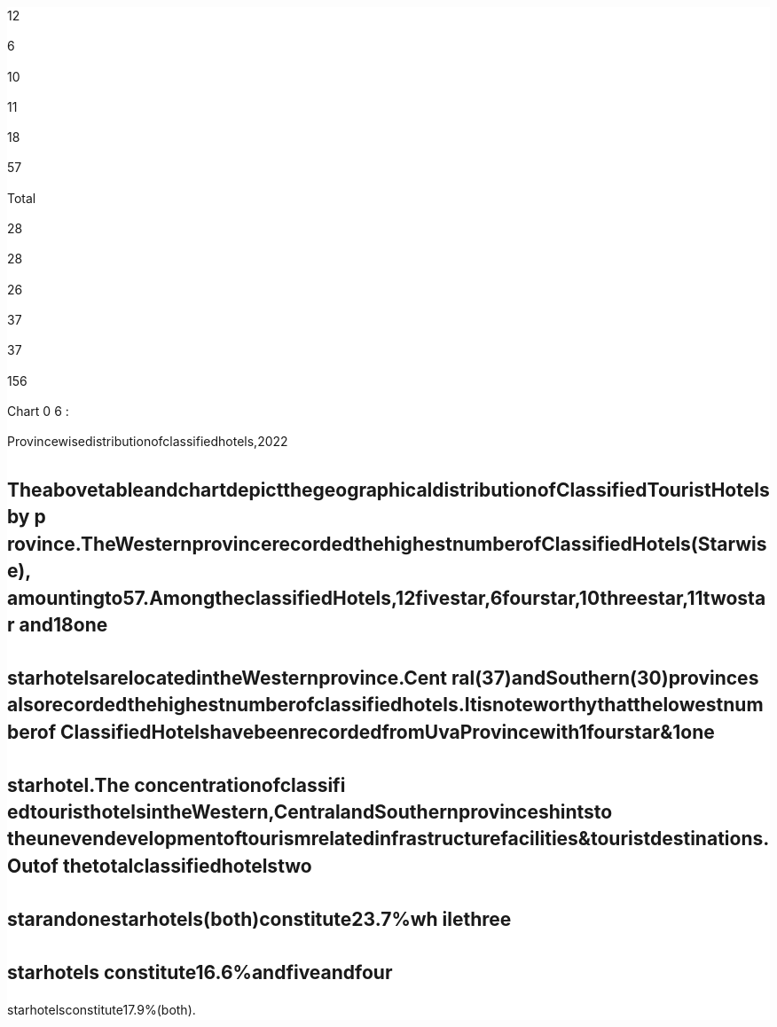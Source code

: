 12
 
6
 
10
 
11
 
18
 
57
 
Total
 
28
 
28
 
26
 
37
 
37
 
156
 
 
Chart 
0
6
:
  
Provincewisedistributionofclassifiedhotels,2022
 
 
 
 
 
 
 
 
 
 
 
 
 
 
 
 
 
 
 
TheabovetableandchartdepictthegeographicaldistributionofClassifiedTouristHotelsby 
p
rovince.TheWesternprovincerecordedthehighestnumberofClassifiedHotels(Starwise), 
amountingto57.AmongtheclassifiedHotels,12fivestar,6fourstar,10threestar,11twostar 
and18one
-
starhotelsarelocatedintheWesternprovince.Cent
ral(37)andSouthern(30)provinces 
alsorecordedthehighestnumberofclassifiedhotels.Itisnoteworthythatthelowestnumberof 
ClassifiedHotelshavebeenrecordedfromUvaProvincewith1fourstar&1one
-
starhotel.The 
concentrationofclassifi
edtouristhotelsintheWestern,CentralandSouthernprovinceshintsto 
theunevendevelopmentoftourismrelatedinfrastructurefacilities&touristdestinations.Outof 
thetotalclassifiedhotelstwo
-
starandonestarhotels(both)constitute23.7%wh
ilethree
-
starhotels 
constitute16.6%andfiveandfour 
-
starhotelsconstitute17.9%(both). 
 